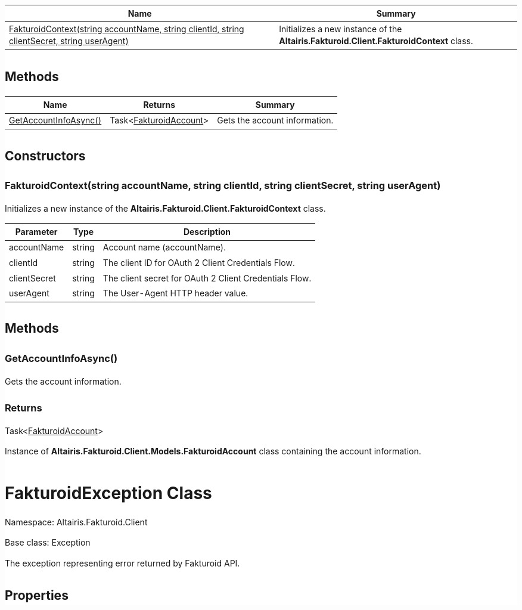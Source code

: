 
| Name | Summary |
|---|---|
| [FakturoidContext(string accountName, string clientId, string clientSecret, string userAgent)](#fakturoidcontextstring-accountname-string-clientid-string-clientsecret-string-useragent) | Initializes a new instance of the **Altairis.Fakturoid.Client.FakturoidContext** class. |
## Methods

| Name | Returns | Summary |
|---|---|---|
| [GetAccountInfoAsync()](#getaccountinfoasync) | Task<[FakturoidAccount](#fakturoidaccount-class)> | Gets the account information. |
## Constructors

### FakturoidContext(string accountName, string clientId, string clientSecret, string userAgent)

Initializes a new instance of the **Altairis.Fakturoid.Client.FakturoidContext** class.

| Parameter | Type | Description |
|---|---|---|
| accountName | string | Account name (accountName). |
| clientId | string | The client ID for OAuth 2 Client Credentials Flow. |
| clientSecret | string | The client secret for OAuth 2 Client Credentials Flow. |
| userAgent | string | The User-Agent HTTP header value. |


## Methods

### GetAccountInfoAsync()

Gets the account information.



### Returns

Task<[FakturoidAccount](#fakturoidaccount-class)>

Instance of **Altairis.Fakturoid.Client.Models.FakturoidAccount** class containing the account information.

# FakturoidException Class

Namespace: Altairis.Fakturoid.Client

Base class: Exception

The exception representing error returned by Fakturoid API.

## Properties
